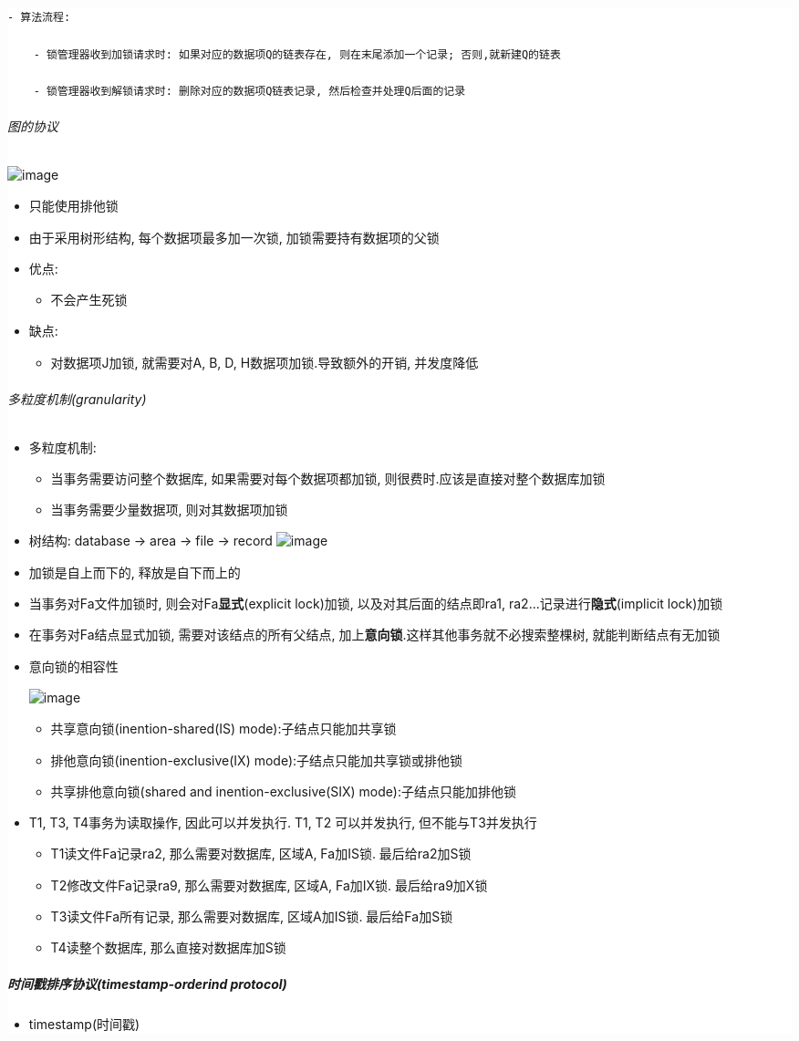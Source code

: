     - 算法流程:

        - 锁管理器收到加锁请求时: 如果对应的数据项Q的链表存在, 则在末尾添加一个记录; 否则,就新建Q的链表

        - 锁管理器收到解锁请求时: 删除对应的数据项Q链表记录, 然后检查并处理Q后面的记录

###### 图的协议

![image](./Pictures/rdbms/protocol_tree.avif)

- 只能使用排他锁

- 由于采用树形结构, 每个数据项最多加一次锁, 加锁需要持有数据项的父锁

- 优点:

    - 不会产生死锁

- 缺点:

    - 对数据项J加锁, 就需要对A, B, D, H数据项加锁.导致额外的开销, 并发度降低

###### 多粒度机制(granularity)

- 多粒度机制:

    - 当事务需要访问整个数据库, 如果需要对每个数据项都加锁, 则很费时.应该是直接对整个数据库加锁

    - 当事务需要少量数据项, 则对其数据项加锁

- 树结构: database -> area -> file -> record
    ![image](./Pictures/rdbms/protocol_granularity.avif)

- 加锁是自上而下的, 释放是自下而上的

- 当事务对Fa文件加锁时, 则会对Fa**显式**(explicit lock)加锁, 以及对其后面的结点即ra1, ra2...记录进行**隐式**(implicit lock)加锁

- 在事务对Fa结点显式加锁, 需要对该结点的所有父结点, 加上**意向锁**.这样其他事务就不必搜索整棵树, 就能判断结点有无加锁

- 意向锁的相容性

    ![image](./Pictures/rdbms/intention_lock.avif)

    - 共享意向锁(inention-shared(IS) mode):子结点只能加共享锁

    - 排他意向锁(inention-exclusive(IX) mode):子结点只能加共享锁或排他锁

    - 共享排他意向锁(shared and inention-exclusive(SIX) mode):子结点只能加排他锁

- T1, T3, T4事务为读取操作, 因此可以并发执行. T1, T2 可以并发执行, 但不能与T3并发执行

    - T1读文件Fa记录ra2, 那么需要对数据库, 区域A, Fa加IS锁. 最后给ra2加S锁

    - T2修改文件Fa记录ra9, 那么需要对数据库, 区域A, Fa加IX锁. 最后给ra9加X锁

    - T3读文件Fa所有记录, 那么需要对数据库, 区域A加IS锁. 最后给Fa加S锁

    - T4读整个数据库, 那么直接对数据库加S锁

##### 时间戳排序协议(timestamp-orderind protocol)

- timestamp(时间戳)
